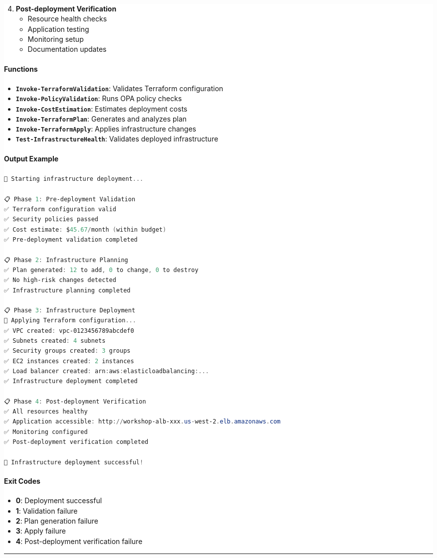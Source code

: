 4. **Post-deployment Verification**
    - Resource health checks
    - Application testing
    - Monitoring setup
    - Documentation updates

#### Functions

-   **`Invoke-TerraformValidation`**: Validates Terraform configuration
-   **`Invoke-PolicyValidation`**: Runs OPA policy checks
-   **`Invoke-CostEstimation`**: Estimates deployment costs
-   **`Invoke-TerraformPlan`**: Generates and analyzes plan
-   **`Invoke-TerraformApply`**: Applies infrastructure changes
-   **`Test-InfrastructureHealth`**: Validates deployed infrastructure

#### Output Example

```powershell
🔧 Starting infrastructure deployment...

📋 Phase 1: Pre-deployment Validation
✅ Terraform configuration valid
✅ Security policies passed
✅ Cost estimate: $45.67/month (within budget)
✅ Pre-deployment validation completed

📋 Phase 2: Infrastructure Planning
✅ Plan generated: 12 to add, 0 to change, 0 to destroy
✅ No high-risk changes detected
✅ Infrastructure planning completed

📋 Phase 3: Infrastructure Deployment
🚀 Applying Terraform configuration...
✅ VPC created: vpc-0123456789abcdef0
✅ Subnets created: 4 subnets
✅ Security groups created: 3 groups
✅ EC2 instances created: 2 instances
✅ Load balancer created: arn:aws:elasticloadbalancing:...
✅ Infrastructure deployment completed

📋 Phase 4: Post-deployment Verification
✅ All resources healthy
✅ Application accessible: http://workshop-alb-xxx.us-west-2.elb.amazonaws.com
✅ Monitoring configured
✅ Post-deployment verification completed

🎉 Infrastructure deployment successful!
```

#### Exit Codes

-   **0**: Deployment successful
-   **1**: Validation failure
-   **2**: Plan generation failure
-   **3**: Apply failure
-   **4**: Post-deployment verification failure

---